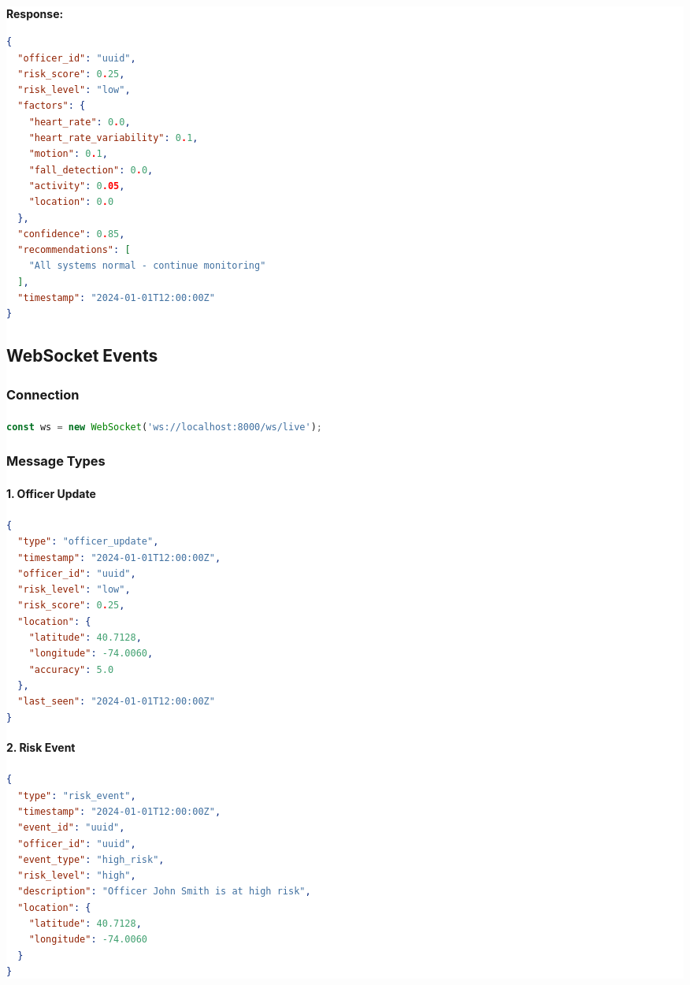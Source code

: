**Response:**
```json
{
  "officer_id": "uuid",
  "risk_score": 0.25,
  "risk_level": "low",
  "factors": {
    "heart_rate": 0.0,
    "heart_rate_variability": 0.1,
    "motion": 0.1,
    "fall_detection": 0.0,
    "activity": 0.05,
    "location": 0.0
  },
  "confidence": 0.85,
  "recommendations": [
    "All systems normal - continue monitoring"
  ],
  "timestamp": "2024-01-01T12:00:00Z"
}
```

## WebSocket Events

### Connection
```javascript
const ws = new WebSocket('ws://localhost:8000/ws/live');
```

### Message Types

#### 1. Officer Update
```json
{
  "type": "officer_update",
  "timestamp": "2024-01-01T12:00:00Z",
  "officer_id": "uuid",
  "risk_level": "low",
  "risk_score": 0.25,
  "location": {
    "latitude": 40.7128,
    "longitude": -74.0060,
    "accuracy": 5.0
  },
  "last_seen": "2024-01-01T12:00:00Z"
}
```

#### 2. Risk Event
```json
{
  "type": "risk_event",
  "timestamp": "2024-01-01T12:00:00Z",
  "event_id": "uuid",
  "officer_id": "uuid",
  "event_type": "high_risk",
  "risk_level": "high",
  "description": "Officer John Smith is at high risk",
  "location": {
    "latitude": 40.7128,
    "longitude": -74.0060
  }
}
```
